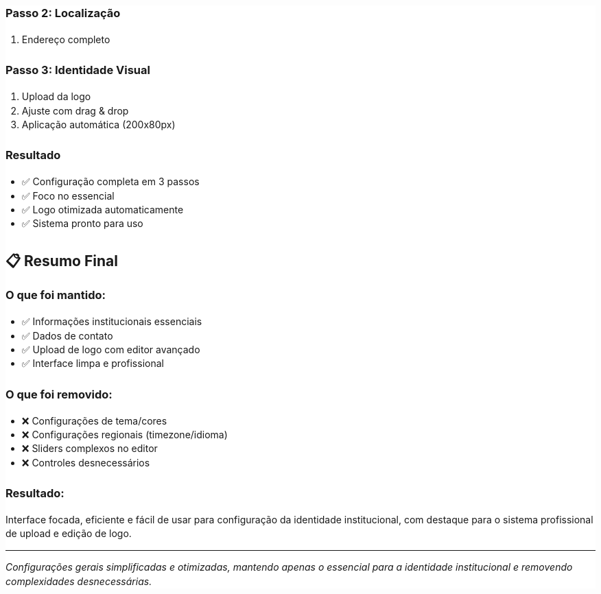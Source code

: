 ### **Passo 2: Localização**
1. Endereço completo

### **Passo 3: Identidade Visual**
1. Upload da logo
2. Ajuste com drag & drop
3. Aplicação automática (200x80px)

### **Resultado**
- ✅ Configuração completa em 3 passos
- ✅ Foco no essencial
- ✅ Logo otimizada automaticamente
- ✅ Sistema pronto para uso

## 📋 Resumo Final

### **O que foi mantido:**
- ✅ Informações institucionais essenciais
- ✅ Dados de contato
- ✅ Upload de logo com editor avançado
- ✅ Interface limpa e profissional

### **O que foi removido:**
- ❌ Configurações de tema/cores
- ❌ Configurações regionais (timezone/idioma)
- ❌ Sliders complexos no editor
- ❌ Controles desnecessários

### **Resultado:**
Interface focada, eficiente e fácil de usar para configuração da identidade institucional, com destaque para o sistema profissional de upload e edição de logo.

---

*Configurações gerais simplificadas e otimizadas, mantendo apenas o essencial para a identidade institucional e removendo complexidades desnecessárias.* 